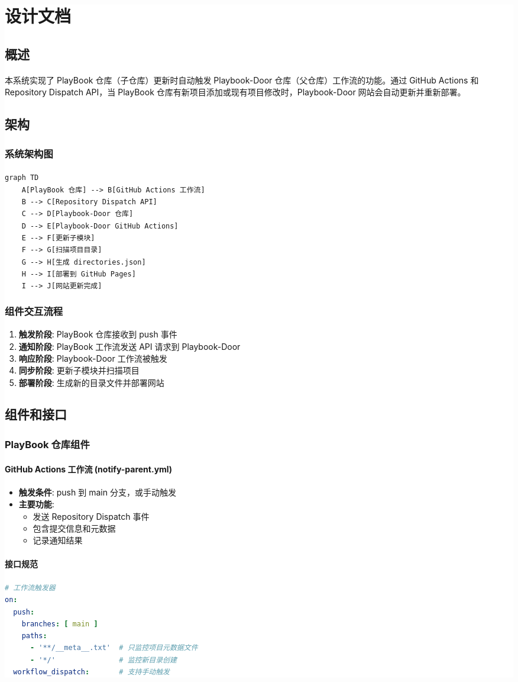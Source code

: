 # 设计文档

## 概述

本系统实现了 PlayBook 仓库（子仓库）更新时自动触发 Playbook-Door 仓库（父仓库）工作流的功能。通过 GitHub Actions 和 Repository Dispatch API，当 PlayBook 仓库有新项目添加或现有项目修改时，Playbook-Door 网站会自动更新并重新部署。

## 架构

### 系统架构图

```mermaid
graph TD
    A[PlayBook 仓库] --> B[GitHub Actions 工作流]
    B --> C[Repository Dispatch API]
    C --> D[Playbook-Door 仓库]
    D --> E[Playbook-Door GitHub Actions]
    E --> F[更新子模块]
    F --> G[扫描项目目录]
    G --> H[生成 directories.json]
    H --> I[部署到 GitHub Pages]
    I --> J[网站更新完成]
```

### 组件交互流程

1. **触发阶段**: PlayBook 仓库接收到 push 事件
2. **通知阶段**: PlayBook 工作流发送 API 请求到 Playbook-Door
3. **响应阶段**: Playbook-Door 工作流被触发
4. **同步阶段**: 更新子模块并扫描项目
5. **部署阶段**: 生成新的目录文件并部署网站

## 组件和接口

### PlayBook 仓库组件

#### GitHub Actions 工作流 (notify-parent.yml)
- **触发条件**: push 到 main 分支，或手动触发
- **主要功能**: 
  - 发送 Repository Dispatch 事件
  - 包含提交信息和元数据
  - 记录通知结果

#### 接口规范
```yaml
# 工作流触发器
on:
  push:
    branches: [ main ]
    paths:
      - '**/__meta__.txt'  # 只监控项目元数据文件
      - '*/'               # 监控新目录创建
  workflow_dispatch:       # 支持手动触发
```
